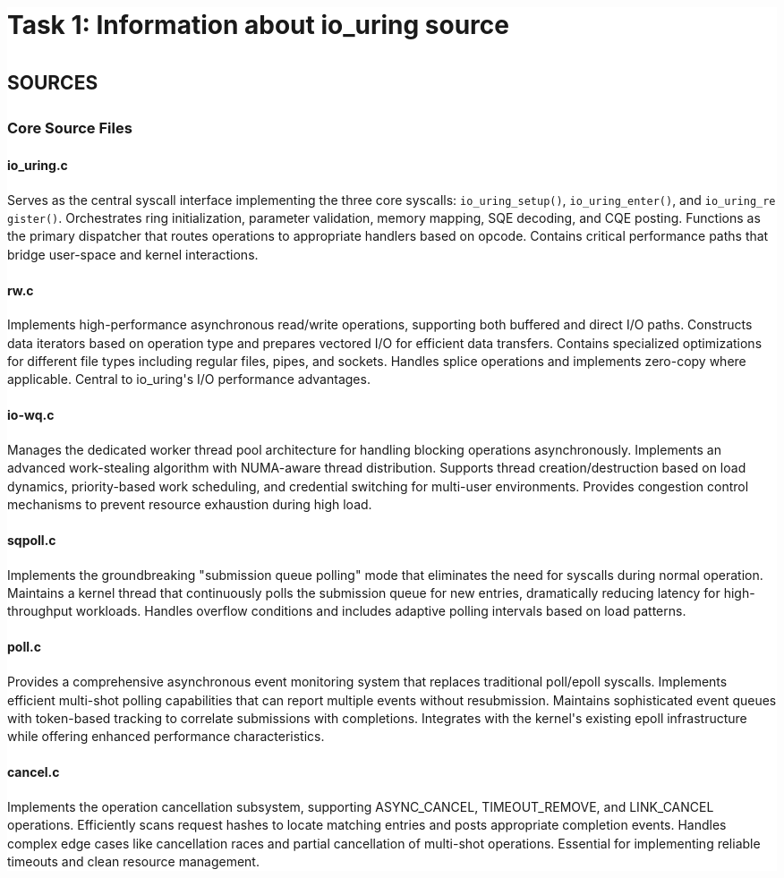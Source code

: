 # Task 1: Information about io_uring source

## SOURCES

### Core Source Files

#### **io_uring.c**

Serves as the central syscall interface implementing the three core syscalls: `io_uring_setup()`, `io_uring_enter()`, and `io_uring_register()`. Orchestrates ring initialization, parameter validation, memory mapping, SQE decoding, and CQE posting. Functions as the primary dispatcher that routes operations to appropriate handlers based on opcode. Contains critical performance paths that bridge user-space and kernel interactions.

#### **rw.c**

Implements high-performance asynchronous read/write operations, supporting both buffered and direct I/O paths. Constructs data iterators based on operation type and prepares vectored I/O for efficient data transfers. Contains specialized optimizations for different file types including regular files, pipes, and sockets. Handles splice operations and implements zero-copy where applicable. Central to io_uring's I/O performance advantages.

#### **io-wq.c**

Manages the dedicated worker thread pool architecture for handling blocking operations asynchronously. Implements an advanced work-stealing algorithm with NUMA-aware thread distribution. Supports thread creation/destruction based on load dynamics, priority-based work scheduling, and credential switching for multi-user environments. Provides congestion control mechanisms to prevent resource exhaustion during high load.

#### **sqpoll.c**

Implements the groundbreaking "submission queue polling" mode that eliminates the need for syscalls during normal operation. Maintains a kernel thread that continuously polls the submission queue for new entries, dramatically reducing latency for high-throughput workloads. Handles overflow conditions and includes adaptive polling intervals based on load patterns.

#### **poll.c**

Provides a comprehensive asynchronous event monitoring system that replaces traditional poll/epoll syscalls. Implements efficient multi-shot polling capabilities that can report multiple events without resubmission. Maintains sophisticated event queues with token-based tracking to correlate submissions with completions. Integrates with the kernel's existing epoll infrastructure while offering enhanced performance characteristics.

#### **cancel.c**

Implements the operation cancellation subsystem, supporting ASYNC_CANCEL, TIMEOUT_REMOVE, and LINK_CANCEL operations. Efficiently scans request hashes to locate matching entries and posts appropriate completion events. Handles complex edge cases like cancellation races and partial cancellation of multi-shot operations. Essential for implementing reliable timeouts and clean resource management.
